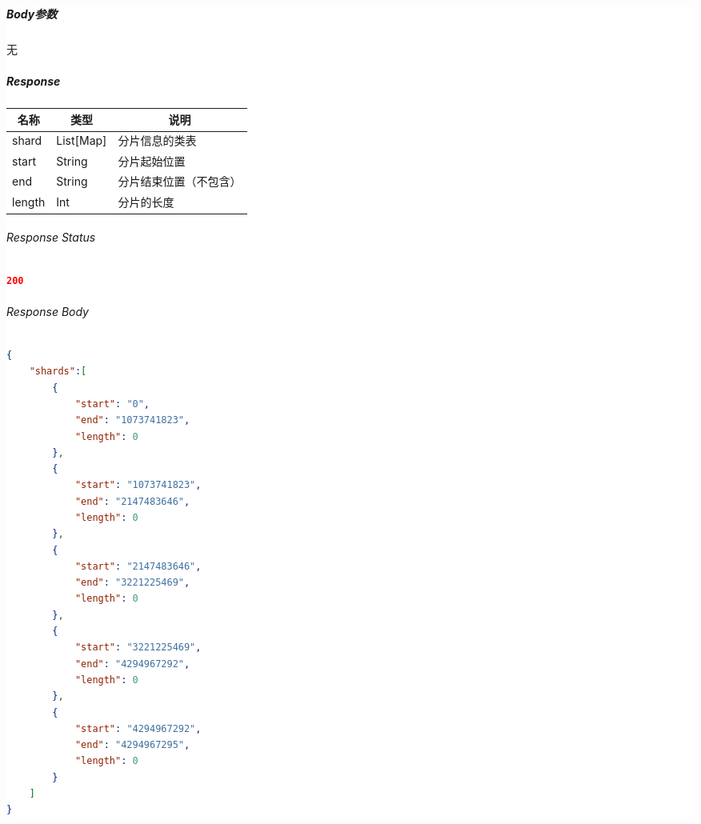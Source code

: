 
##### Body参数
无

##### Response
| 名称               | 类型         | 说明                    |
| ------------------ | ------------ | ---------------------- |
| shard              | List[Map]    | 分片信息的类表          |
| start              | String       | 分片起始位置            |
| end                | String       | 分片结束位置（不包含）   |
| length             | Int          | 分片的长度              |


###### Response Status

```json
200
```

###### Response Body

```json
{
    "shards":[
        {
            "start": "0",
            "end": "1073741823",
            "length": 0
        },
        {
            "start": "1073741823",
            "end": "2147483646",
            "length": 0
        },
        {
            "start": "2147483646",
            "end": "3221225469",
            "length": 0
        },
        {
            "start": "3221225469",
            "end": "4294967292",
            "length": 0
        },
        {
            "start": "4294967292",
            "end": "4294967295",
            "length": 0
        }
    ]
}
```

